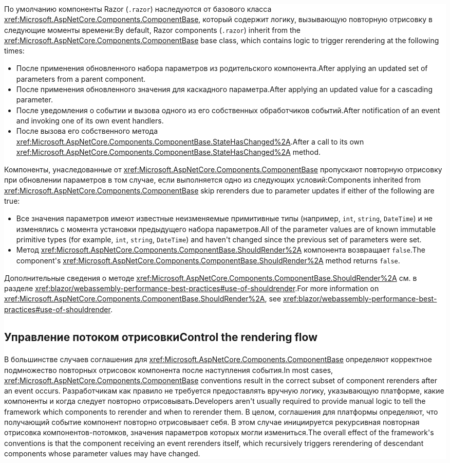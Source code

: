 <span data-ttu-id="e793f-108">По умолчанию компоненты Razor (`.razor`) наследуются от базового класса <xref:Microsoft.AspNetCore.Components.ComponentBase>, который содержит логику, вызывающую повторную отрисовку в следующие моменты времени:</span><span class="sxs-lookup"><span data-stu-id="e793f-108">By default, Razor components (`.razor`) inherit from the <xref:Microsoft.AspNetCore.Components.ComponentBase> base class, which contains logic to trigger rerendering at the following times:</span></span>

* <span data-ttu-id="e793f-109">После применения обновленного набора параметров из родительского компонента.</span><span class="sxs-lookup"><span data-stu-id="e793f-109">After applying an updated set of parameters from a parent component.</span></span>
* <span data-ttu-id="e793f-110">После применения обновленного значения для каскадного параметра.</span><span class="sxs-lookup"><span data-stu-id="e793f-110">After applying an updated value for a cascading parameter.</span></span>
* <span data-ttu-id="e793f-111">После уведомления о событии и вызова одного из его собственных обработчиков событий.</span><span class="sxs-lookup"><span data-stu-id="e793f-111">After notification of an event and invoking one of its own event handlers.</span></span>
* <span data-ttu-id="e793f-112">После вызова его собственного метода <xref:Microsoft.AspNetCore.Components.ComponentBase.StateHasChanged%2A>.</span><span class="sxs-lookup"><span data-stu-id="e793f-112">After a call to its own <xref:Microsoft.AspNetCore.Components.ComponentBase.StateHasChanged%2A> method.</span></span>

<span data-ttu-id="e793f-113">Компоненты, унаследованные от <xref:Microsoft.AspNetCore.Components.ComponentBase> пропускают повторную отрисовку при обновлении параметров в том случае, если выполняется одно из следующих условий:</span><span class="sxs-lookup"><span data-stu-id="e793f-113">Components inherited from <xref:Microsoft.AspNetCore.Components.ComponentBase> skip rerenders due to parameter updates if either of the following are true:</span></span>

* <span data-ttu-id="e793f-114">Все значения параметров имеют известные неизменяемые примитивные типы (например, `int`, `string`, `DateTime`) и не изменялись с момента установки предыдущего набора параметров.</span><span class="sxs-lookup"><span data-stu-id="e793f-114">All of the parameter values are of known immutable primitive types (for example, `int`, `string`, `DateTime`) and haven't changed since the previous set of parameters were set.</span></span>
* <span data-ttu-id="e793f-115">Метод <xref:Microsoft.AspNetCore.Components.ComponentBase.ShouldRender%2A> компонента возвращает `false`.</span><span class="sxs-lookup"><span data-stu-id="e793f-115">The component's <xref:Microsoft.AspNetCore.Components.ComponentBase.ShouldRender%2A> method returns `false`.</span></span>

<span data-ttu-id="e793f-116">Дополнительные сведения о методе <xref:Microsoft.AspNetCore.Components.ComponentBase.ShouldRender%2A> см. в разделе <xref:blazor/webassembly-performance-best-practices#use-of-shouldrender>.</span><span class="sxs-lookup"><span data-stu-id="e793f-116">For more information on <xref:Microsoft.AspNetCore.Components.ComponentBase.ShouldRender%2A>, see <xref:blazor/webassembly-performance-best-practices#use-of-shouldrender>.</span></span>

## <a name="control-the-rendering-flow"></a><span data-ttu-id="e793f-117">Управление потоком отрисовки</span><span class="sxs-lookup"><span data-stu-id="e793f-117">Control the rendering flow</span></span>

<span data-ttu-id="e793f-118">В большинстве случаев соглашения для <xref:Microsoft.AspNetCore.Components.ComponentBase> определяют корректное подмножество повторных отрисовок компонента после наступления события.</span><span class="sxs-lookup"><span data-stu-id="e793f-118">In most cases, <xref:Microsoft.AspNetCore.Components.ComponentBase> conventions result in the correct subset of component rerenders after an event occurs.</span></span> <span data-ttu-id="e793f-119">Разработчикам как правило не требуется предоставлять вручную логику, указывающую платформе, какие компоненты и когда следует повторно отрисовывать.</span><span class="sxs-lookup"><span data-stu-id="e793f-119">Developers aren't usually required to provide manual logic to tell the framework which components to rerender and when to rerender them.</span></span> <span data-ttu-id="e793f-120">В целом, соглашения для платформы определяют, что получающий событие компонент повторно отрисовывает себя. В этом случае инициируется рекурсивная повторная отрисовка компонентов-потомков, значения параметров которых могли измениться.</span><span class="sxs-lookup"><span data-stu-id="e793f-120">The overall effect of the framework's conventions is that the component receiving an event rerenders itself, which recursively triggers rerendering of descendant components whose parameter values may have changed.</span></span>

